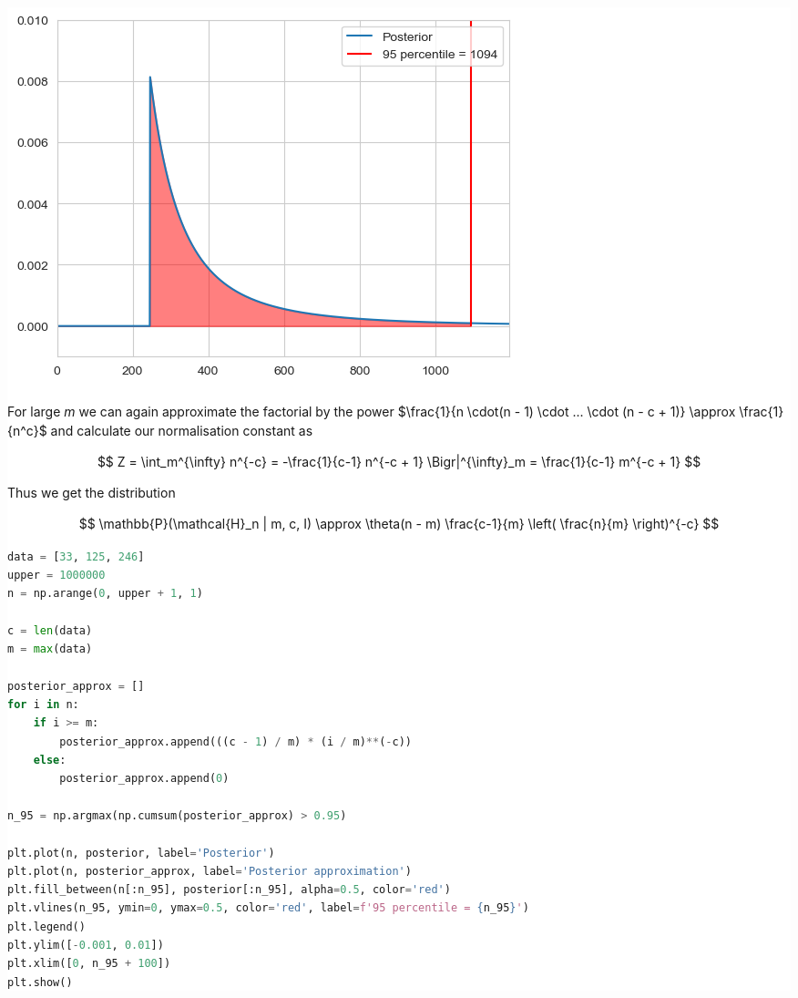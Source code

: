 
    
![png](../images/2024-05-01-parameter-estimation_files/2024-05-01-parameter-estimation_3_0.png)
    


For large $m$ we can again approximate the factorial by the power $\frac{1}{n \cdot(n - 1) \cdot ... \cdot (n - c + 1)} \approx \frac{1}{n^c}$ and calculate our normalisation constant as 

$$
Z = \int_m^{\infty} n^{-c} = -\frac{1}{c-1} n^{-c + 1}  \Bigr|^{\infty}_m = \frac{1}{c-1} m^{-c + 1}
$$

Thus we get the distribution

$$
\mathbb{P}(\mathcal{H}_n | m, c, I) \approx \theta(n - m) \frac{c-1}{m} \left( \frac{n}{m} \right)^{-c}
$$


```python
data = [33, 125, 246]
upper = 1000000
n = np.arange(0, upper + 1, 1)

c = len(data)
m = max(data)

posterior_approx = []
for i in n:
    if i >= m:
        posterior_approx.append(((c - 1) / m) * (i / m)**(-c)) 
    else:
        posterior_approx.append(0)

n_95 = np.argmax(np.cumsum(posterior_approx) > 0.95)

plt.plot(n, posterior, label='Posterior')
plt.plot(n, posterior_approx, label='Posterior approximation')
plt.fill_between(n[:n_95], posterior[:n_95], alpha=0.5, color='red')
plt.vlines(n_95, ymin=0, ymax=0.5, color='red', label=f'95 percentile = {n_95}')
plt.legend()
plt.ylim([-0.001, 0.01])
plt.xlim([0, n_95 + 100])
plt.show()
```